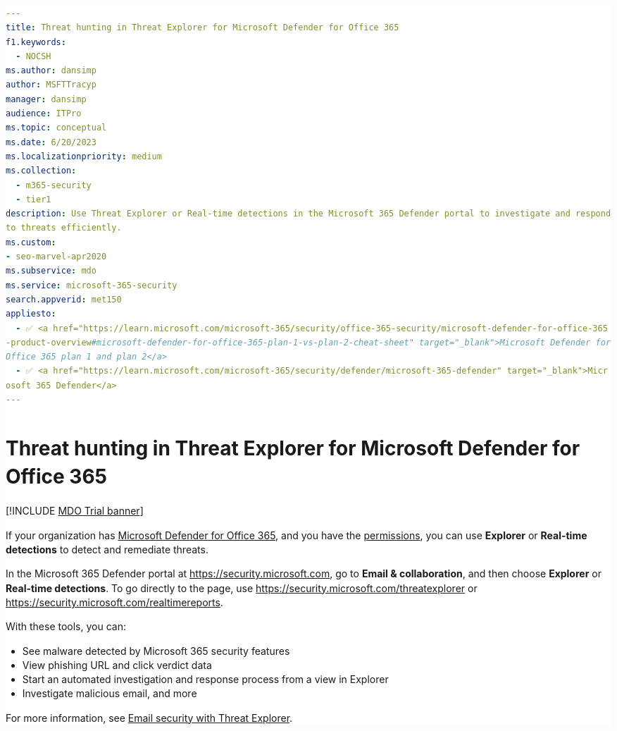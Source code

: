 ```yaml
---
title: Threat hunting in Threat Explorer for Microsoft Defender for Office 365
f1.keywords:
  - NOCSH
ms.author: dansimp
author: MSFTTracyp
manager: dansimp
audience: ITPro
ms.topic: conceptual
ms.date: 6/20/2023
ms.localizationpriority: medium
ms.collection:
  - m365-security
  - tier1
description: Use Threat Explorer or Real-time detections in the Microsoft 365 Defender portal to investigate and respond to threats efficiently.
ms.custom:
- seo-marvel-apr2020
ms.subservice: mdo
ms.service: microsoft-365-security
search.appverid: met150
appliesto:
  - ✅ <a href="https://learn.microsoft.com/microsoft-365/security/office-365-security/microsoft-defender-for-office-365-product-overview#microsoft-defender-for-office-365-plan-1-vs-plan-2-cheat-sheet" target="_blank">Microsoft Defender for Office 365 plan 1 and plan 2</a>
  - ✅ <a href="https://learn.microsoft.com/microsoft-365/security/defender/microsoft-365-defender" target="_blank">Microsoft 365 Defender</a>
---
```


# Threat hunting in Threat Explorer for Microsoft Defender for Office 365

[!INCLUDE [MDO Trial banner](../includes/mdo-trial-banner.md)]

If your organization has [Microsoft Defender for Office 365](defender-for-office-365.md), and you have the [permissions](#required-licenses-and-permissions), you can use **Explorer** or **Real-time detections** to detect and remediate threats.

In the Microsoft 365 Defender portal at <https://security.microsoft.com>, go to **Email & collaboration**, and then choose **Explorer** or **Real-time detections**. To go directly to the page, use <https://security.microsoft.com/threatexplorer> or <https://security.microsoft.com/realtimereports>.

With these tools, you can:

- See malware detected by Microsoft 365 security features
- View phishing URL and click verdict data
- Start an automated investigation and response process from a view in Explorer
- Investigate malicious email, and more

For more information, see [Email security with Threat Explorer](email-security-in-microsoft-defender.md).

